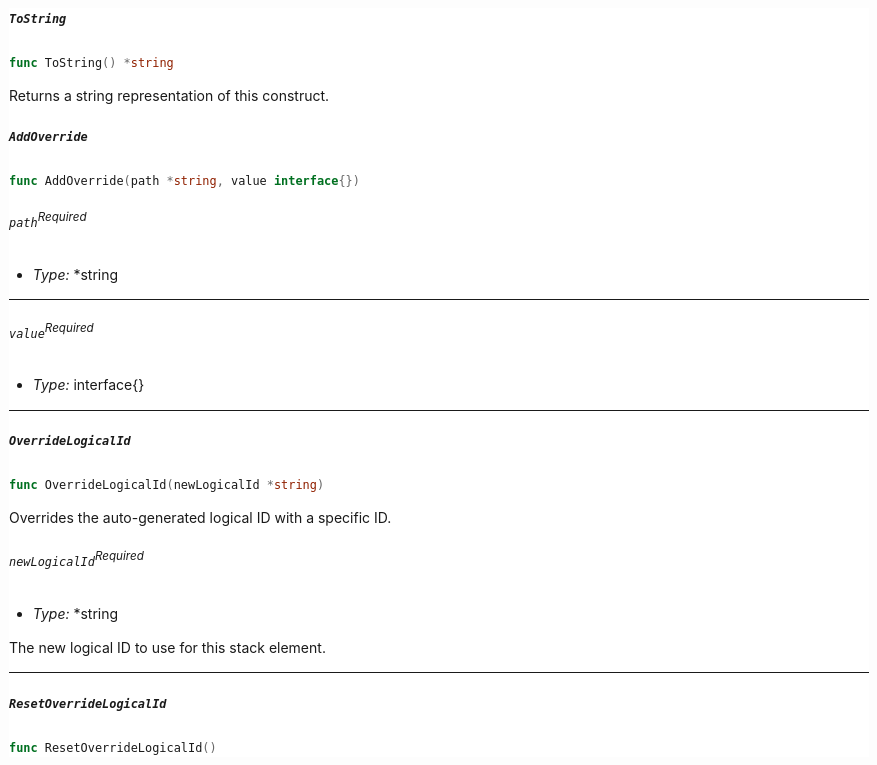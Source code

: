 ##### `ToString` <a name="ToString" id="@cdktf/provider-gitlab.projectTag.ProjectTag.toString"></a>

```go
func ToString() *string
```

Returns a string representation of this construct.

##### `AddOverride` <a name="AddOverride" id="@cdktf/provider-gitlab.projectTag.ProjectTag.addOverride"></a>

```go
func AddOverride(path *string, value interface{})
```

###### `path`<sup>Required</sup> <a name="path" id="@cdktf/provider-gitlab.projectTag.ProjectTag.addOverride.parameter.path"></a>

- *Type:* *string

---

###### `value`<sup>Required</sup> <a name="value" id="@cdktf/provider-gitlab.projectTag.ProjectTag.addOverride.parameter.value"></a>

- *Type:* interface{}

---

##### `OverrideLogicalId` <a name="OverrideLogicalId" id="@cdktf/provider-gitlab.projectTag.ProjectTag.overrideLogicalId"></a>

```go
func OverrideLogicalId(newLogicalId *string)
```

Overrides the auto-generated logical ID with a specific ID.

###### `newLogicalId`<sup>Required</sup> <a name="newLogicalId" id="@cdktf/provider-gitlab.projectTag.ProjectTag.overrideLogicalId.parameter.newLogicalId"></a>

- *Type:* *string

The new logical ID to use for this stack element.

---

##### `ResetOverrideLogicalId` <a name="ResetOverrideLogicalId" id="@cdktf/provider-gitlab.projectTag.ProjectTag.resetOverrideLogicalId"></a>

```go
func ResetOverrideLogicalId()
```
